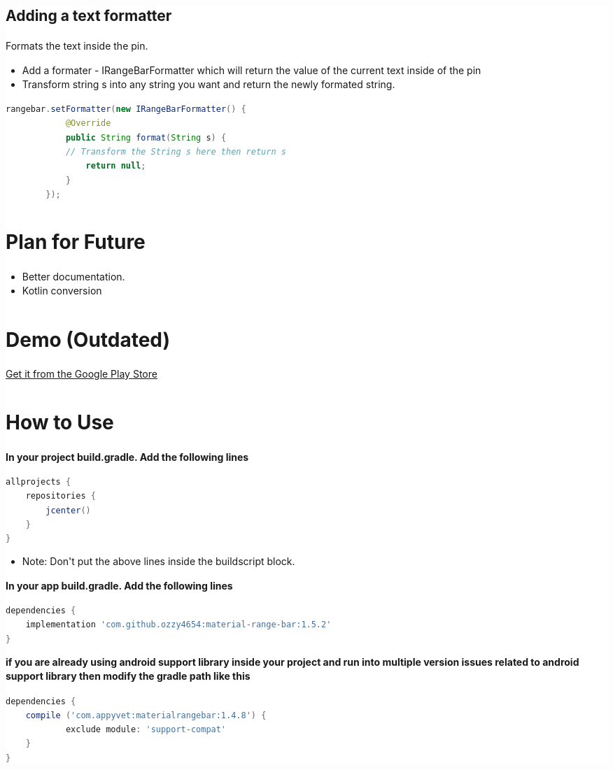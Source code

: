 ## Adding a text formatter
Formats the text inside the pin.
- Add a formater - IRangeBarFormatter which will return the value of the current text inside of the pin
- Transform string s into any string you want and return the newly formated string. 
```java
rangebar.setFormatter(new IRangeBarFormatter() {
            @Override
            public String format(String s) {
            // Transform the String s here then return s
                return null;
            }
        });
```

Plan for Future
=======
- Better documentation.
- Kotlin conversion

Demo (Outdated)
=======
[Get it from the Google Play Store](https://play.google.com/store/apps/details?id=com.appyvet.rangebarsample)


How to Use
=======

**In your project build.gradle. Add the following lines**
```groovy
allprojects {
    repositories {
        jcenter()
    }
}
```
- Note: Don't put the above lines inside the buildscript block.

**In your app build.gradle. Add the following lines**

```groovy
dependencies {
    implementation 'com.github.ozzy4654:material-range-bar:1.5.2'
}
```


**if you are already using android support library inside your project and run into multiple version issues related to android support library then modify the gradle path like this**
```groovy
dependencies {
    compile ('com.appyvet:materialrangebar:1.4.8') {
            exclude module: 'support-compat'
    }
}
```
